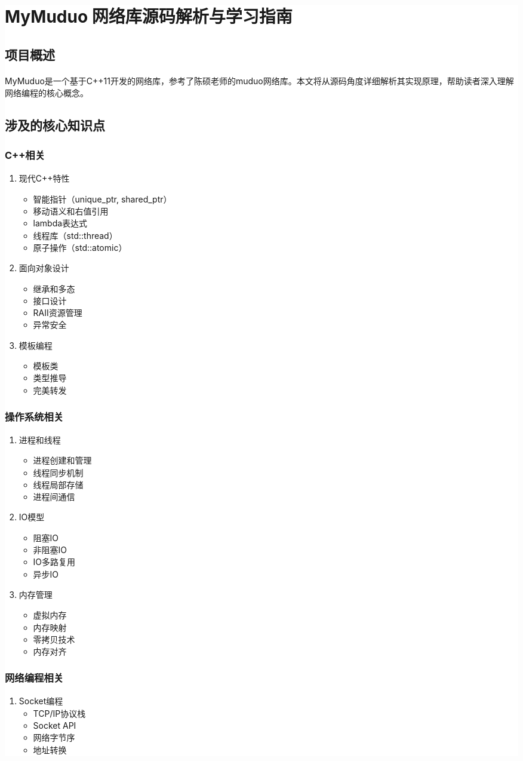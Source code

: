 # MyMuduo 网络库源码解析与学习指南

## 项目概述
MyMuduo是一个基于C++11开发的网络库，参考了陈硕老师的muduo网络库。本文将从源码角度详细解析其实现原理，帮助读者深入理解网络编程的核心概念。

## 涉及的核心知识点

### C++相关
1. 现代C++特性
   - 智能指针（unique_ptr, shared_ptr）
   - 移动语义和右值引用
   - lambda表达式
   - 线程库（std::thread）
   - 原子操作（std::atomic）

2. 面向对象设计
   - 继承和多态
   - 接口设计
   - RAII资源管理
   - 异常安全

3. 模板编程
   - 模板类
   - 类型推导
   - 完美转发

### 操作系统相关
1. 进程和线程
   - 进程创建和管理
   - 线程同步机制
   - 线程局部存储
   - 进程间通信

2. IO模型
   - 阻塞IO
   - 非阻塞IO
   - IO多路复用
   - 异步IO

3. 内存管理
   - 虚拟内存
   - 内存映射
   - 零拷贝技术
   - 内存对齐

### 网络编程相关
1. Socket编程
   - TCP/IP协议栈
   - Socket API
   - 网络字节序
   - 地址转换
